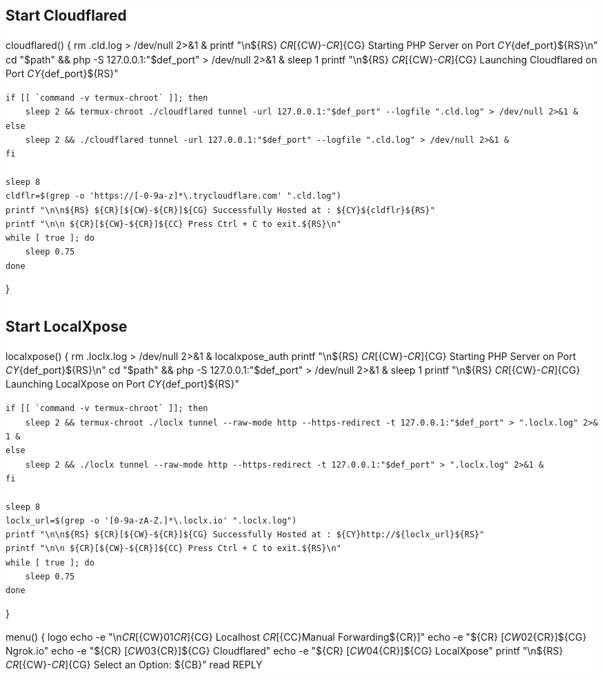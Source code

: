 ## Start Cloudflared
cloudflared() { 
	rm .cld.log > /dev/null 2>&1 &
	printf "\n${RS} ${CR}[${CW}-${CR}]${CG} Starting PHP Server on Port ${CY}${def_port}${RS}\n"
	cd "$path" && php -S 127.0.0.1:"$def_port" > /dev/null 2>&1 &
	sleep 1
	printf "\n${RS} ${CR}[${CW}-${CR}]${CG} Launching Cloudflared on Port ${CY}${def_port}${RS}"

	if [[ `command -v termux-chroot` ]]; then
		sleep 2 && termux-chroot ./cloudflared tunnel -url 127.0.0.1:"$def_port" --logfile ".cld.log" > /dev/null 2>&1 &
	else
		sleep 2 && ./cloudflared tunnel -url 127.0.0.1:"$def_port" --logfile ".cld.log" > /dev/null 2>&1 &
	fi

	sleep 8
	cldflr=$(grep -o 'https://[-0-9a-z]*\.trycloudflare.com' ".cld.log")
	printf "\n\n${RS} ${CR}[${CW}-${CR}]${CG} Successfully Hosted at : ${CY}${cldflr}${RS}"
	printf "\n\n ${CR}[${CW}-${CR}]${CC} Press Ctrl + C to exit.${RS}\n"
	while [ true ]; do
		sleep 0.75
	done
}

## Start LocalXpose
localxpose() { 
	rm .loclx.log > /dev/null 2>&1 &
	localxpose_auth
	printf "\n${RS} ${CR}[${CW}-${CR}]${CG} Starting PHP Server on Port ${CY}${def_port}${RS}\n"
	cd "$path" && php -S 127.0.0.1:"$def_port" > /dev/null 2>&1 &
	sleep 1
	printf "\n${RS} ${CR}[${CW}-${CR}]${CG} Launching LocalXpose on Port ${CY}${def_port}${RS}"

	if [[ `command -v termux-chroot` ]]; then
		sleep 2 && termux-chroot ./loclx tunnel --raw-mode http --https-redirect -t 127.0.0.1:"$def_port" > ".loclx.log" 2>&1 &
	else
		sleep 2 && ./loclx tunnel --raw-mode http --https-redirect -t 127.0.0.1:"$def_port" > ".loclx.log" 2>&1 &
	fi
	
	sleep 8
	loclx_url=$(grep -o '[0-9a-zA-Z.]*\.loclx.io' ".loclx.log")
	printf "\n\n${RS} ${CR}[${CW}-${CR}]${CG} Successfully Hosted at : ${CY}http://${loclx_url}${RS}"
	printf "\n\n ${CR}[${CW}-${CR}]${CC} Press Ctrl + C to exit.${RS}\n"
	while [ true ]; do
		sleep 0.75
	done
}

menu() {
	logo
	echo -e "\n${CR} [${CW}01${CR}]${CG} Localhost ${CR}[${CC}Manual Forwarding${CR}]"
	echo -e "${CR} [${CW}02${CR}]${CG} Ngrok.io"
	echo -e "${CR} [${CW}03${CR}]${CG} Cloudflared"
	echo -e "${CR} [${CW}04${CR}]${CG} LocalXpose"
	printf "\n${RS} ${CR}[${CW}-${CR}]${CG} Select an Option: ${CB}"
	read REPLY
